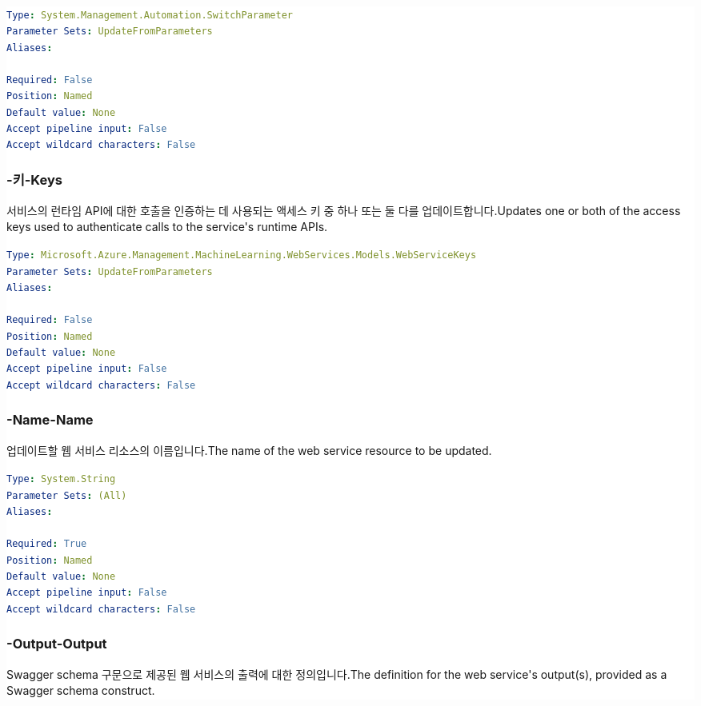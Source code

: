 ```yaml
Type: System.Management.Automation.SwitchParameter
Parameter Sets: UpdateFromParameters
Aliases:

Required: False
Position: Named
Default value: None
Accept pipeline input: False
Accept wildcard characters: False
```

### <span data-ttu-id="e768b-133">-키</span><span class="sxs-lookup"><span data-stu-id="e768b-133">-Keys</span></span>
<span data-ttu-id="e768b-134">서비스의 런타임 API에 대한 호출을 인증하는 데 사용되는 액세스 키 중 하나 또는 둘 다를 업데이트합니다.</span><span class="sxs-lookup"><span data-stu-id="e768b-134">Updates one or both of the access keys used to authenticate calls to the service's runtime APIs.</span></span>

```yaml
Type: Microsoft.Azure.Management.MachineLearning.WebServices.Models.WebServiceKeys
Parameter Sets: UpdateFromParameters
Aliases:

Required: False
Position: Named
Default value: None
Accept pipeline input: False
Accept wildcard characters: False
```

### <span data-ttu-id="e768b-135">-Name</span><span class="sxs-lookup"><span data-stu-id="e768b-135">-Name</span></span>
<span data-ttu-id="e768b-136">업데이트할 웹 서비스 리소스의 이름입니다.</span><span class="sxs-lookup"><span data-stu-id="e768b-136">The name of the web service resource to be updated.</span></span>

```yaml
Type: System.String
Parameter Sets: (All)
Aliases:

Required: True
Position: Named
Default value: None
Accept pipeline input: False
Accept wildcard characters: False
```

### <span data-ttu-id="e768b-137">-Output</span><span class="sxs-lookup"><span data-stu-id="e768b-137">-Output</span></span>
<span data-ttu-id="e768b-138">Swagger schema 구문으로 제공된 웹 서비스의 출력에 대한 정의입니다.</span><span class="sxs-lookup"><span data-stu-id="e768b-138">The definition for the web service's output(s), provided as a Swagger schema construct.</span></span>
